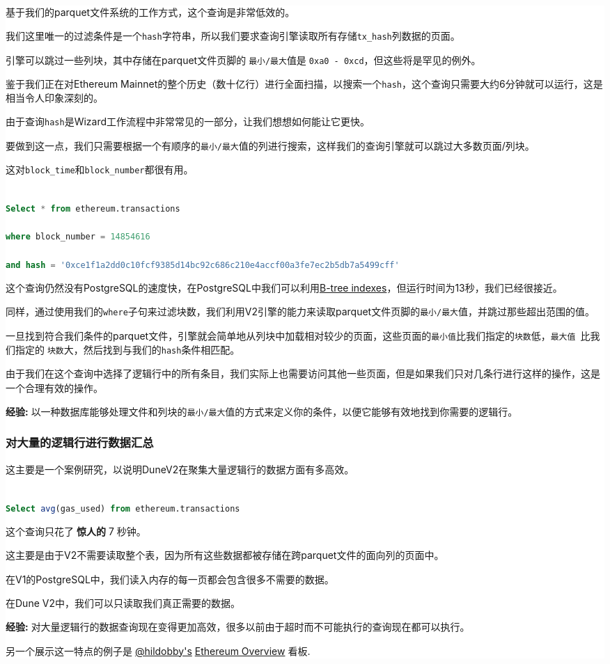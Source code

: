 基于我们的parquet文件系统的工作方式，这个查询是非常低效的。

我们这里唯一的过滤条件是一个`hash`字符串，所以我们要求查询引擎读取所有存储`tx_hash`列数据的页面。


引擎可以跳过一些列块，其中存储在parquet文件页脚的 `最小/最大`值是 `0xa0 - 0xcd`，但这些将是罕见的例外。

鉴于我们正在对Ethereum Mainnet的整个历史（数十亿行）进行全面扫描，以搜索一个`hash`，这个查询只需要大约6分钟就可以运行，这是相当令人印象深刻的。

由于查询`hash`是Wizard工作流程中非常常见的一部分，让我们想想如何能让它更快。

要做到这一点，我们只需要根据一个有顺序的`最小/最大`值的列进行搜索，这样我们的查询引擎就可以跳过大多数页面/列块。

这对`block_time`和`block_number`都很有用。

```sql

Select * from ethereum.transactions

where block_number = 14854616

and hash = '0xce1f1a2dd0c10fcf9385d14bc92c686c210e4accf00a3fe7ec2b5db7a5499cff'

```

这个查询仍然没有PostgreSQL的速度快，在PostgreSQL中我们可以利用[B-tree indexes](https://en.wikipedia.org/wiki/B-tree)，但运行时间为13秒，我们已经很接近。 

同样，通过使用我们的`where`子句来过滤块数，我们利用V2引擎的能力来读取parquet文件页脚的`最小/最大`值，并跳过那些超出范围的值。

一旦找到符合我们条件的parquet文件，引擎就会简单地从列块中加载相对较少的页面，这些页面的`最小值`比我们指定的`块数`低，`最大值 `比我们指定的 `块数`大，然后找到与我们的`hash`条件相匹配。

由于我们在这个查询中选择了逻辑行中的所有条目，我们实际上也需要访问其他一些页面，但是如果我们只对几条行进行这样的操作，这是一个合理有效的操作。

**经验:** 以一种数据库能够处理文件和列块的`最小/最大`值的方式来定义你的条件，以便它能够有效地找到你需要的逻辑行。


### 对大量的逻辑行进行数据汇总

这主要是一个案例研究，以说明DuneV2在聚集大量逻辑行的数据方面有多高效。

```sql

Select avg(gas_used) from ethereum.transactions

```

这个查询只花了 **惊人的** 7 秒钟。

这主要是由于V2不需要读取整个表，因为所有这些数据都被存储在跨parquet文件的面向列的页面中。

在V1的PostgreSQL中，我们读入内存的每一页都会包含很多不需要的数据。

在Dune V2中，我们可以只读取我们真正需要的数据。

**经验:** 对大量逻辑行的数据查询现在变得更加高效，很多以前由于超时而不可能执行的查询现在都可以执行。

另一个展示这一特点的例子是 [@hildobby's](https://twitter.com/hildobby_) [Ethereum Overview](https://dune.com/hildobby/Ethereum-Overview) 看板.

